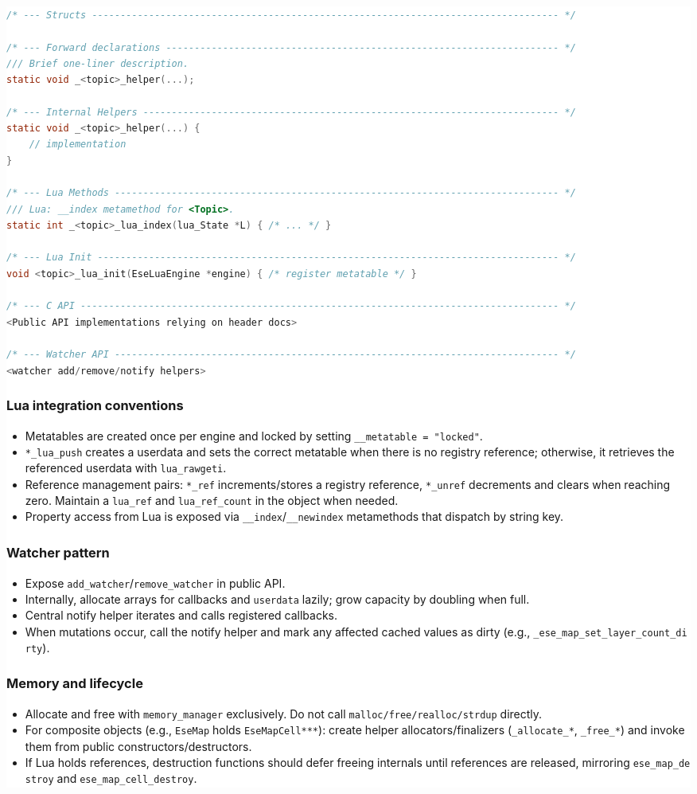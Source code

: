 ```c
/* --- Structs ---------------------------------------------------------------------------------- */

/* --- Forward declarations --------------------------------------------------------------------- */
/// Brief one-liner description.
static void _<topic>_helper(...);

/* --- Internal Helpers ------------------------------------------------------------------------- */
static void _<topic>_helper(...) {
    // implementation
}

/* --- Lua Methods ------------------------------------------------------------------------------ */
/// Lua: __index metamethod for <Topic>.
static int _<topic>_lua_index(lua_State *L) { /* ... */ }

/* --- Lua Init --------------------------------------------------------------------------------- */
void <topic>_lua_init(EseLuaEngine *engine) { /* register metatable */ }

/* --- C API ------------------------------------------------------------------------------------ */
<Public API implementations relying on header docs>

/* --- Watcher API ------------------------------------------------------------------------------ */
<watcher add/remove/notify helpers>
```

### Lua integration conventions
- Metatables are created once per engine and locked by setting `__metatable = "locked"`.
- `*_lua_push` creates a userdata and sets the correct metatable when there is no registry reference; otherwise, it retrieves the referenced userdata with `lua_rawgeti`.
- Reference management pairs: `*_ref` increments/stores a registry reference, `*_unref` decrements and clears when reaching zero. Maintain a `lua_ref` and `lua_ref_count` in the object when needed.
- Property access from Lua is exposed via `__index`/`__newindex` metamethods that dispatch by string key.

### Watcher pattern
- Expose `add_watcher`/`remove_watcher` in public API.
- Internally, allocate arrays for callbacks and `userdata` lazily; grow capacity by doubling when full.
- Central notify helper iterates and calls registered callbacks.
- When mutations occur, call the notify helper and mark any affected cached values as dirty (e.g., `_ese_map_set_layer_count_dirty`).

### Memory and lifecycle
- Allocate and free with `memory_manager` exclusively. Do not call `malloc/free/realloc/strdup` directly.
- For composite objects (e.g., `EseMap` holds `EseMapCell***`): create helper allocators/finalizers (`_allocate_*`, `_free_*`) and invoke them from public constructors/destructors.
- If Lua holds references, destruction functions should defer freeing internals until references are released, mirroring `ese_map_destroy` and `ese_map_cell_destroy`.
